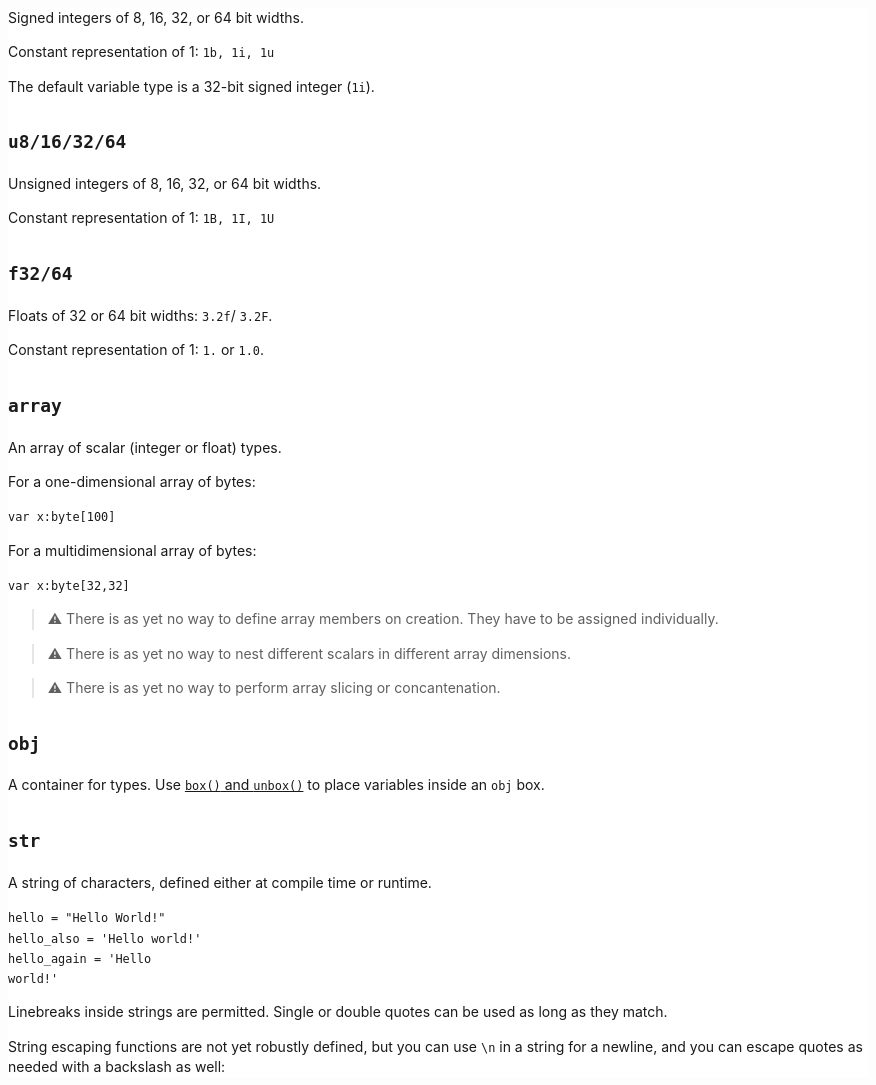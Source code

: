 Signed integers of 8, 16, 32, or 64 bit widths.

Constant representation of 1: `1b, 1i, 1u`

The default variable type is a 32-bit signed integer (`1i`).

## `u8/16/32/64`

Unsigned integers of 8, 16, 32, or 64 bit widths.

Constant representation of 1: `1B, 1I, 1U`

## `f32/64`

Floats of 32 or 64 bit widths: `3.2f`/ `3.2F`.

Constant representation of 1: `1.` or `1.0`.

## `array`

An array of scalar (integer or float) types.

For a one-dimensional array of bytes:

`var x:byte[100]`

For a multidimensional array of bytes:

`var x:byte[32,32]`

> ⚠ There is as yet no way to define array members on creation. They have to be assigned individually.

> ⚠ There is as yet no way to nest different scalars in different array dimensions.

> ⚠ There is as yet no way to perform array slicing or concantenation.

## `obj`

A container for types. Use [`box()` and `unbox()`](#box--unbox) to place variables inside an `obj` box.

## `str`

A string of characters, defined either at compile time or runtime.

```
hello = "Hello World!"
hello_also = 'Hello world!'
hello_again = 'Hello
world!'
```

Linebreaks inside strings are permitted. Single or double quotes can be used as long as they match.

String escaping functions are not yet robustly defined, but you can use `\n` in a string for a newline, and you can escape quotes as needed with a backslash as well:
